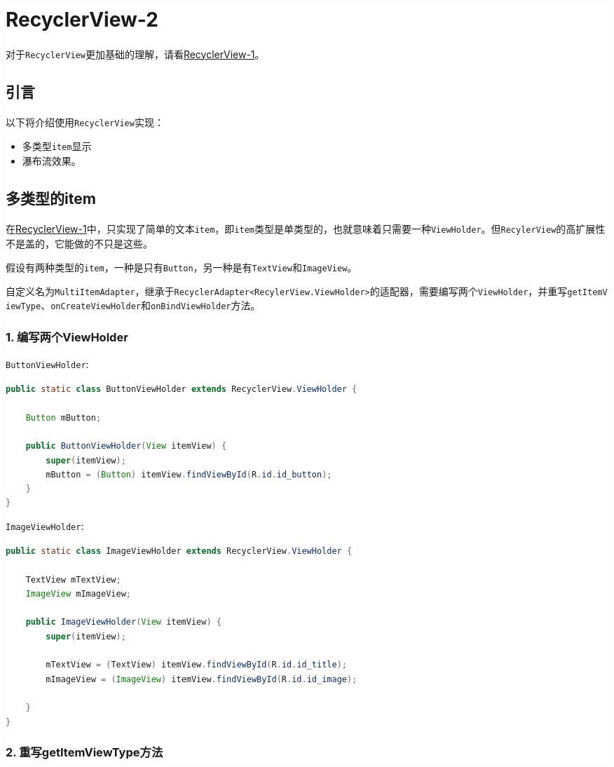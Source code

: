 # RecyclerView-2

对于`RecyclerView`更加基础的理解，请看[RecyclerView-1](recycler-view-1.md)。

## 引言
以下将介绍使用`RecyclerView`实现：  
- 多类型`item`显示  
- 瀑布流效果。

## 多类型的item
在[RecyclerView-1](recycler-view-1.md)中，只实现了简单的文本`item`，即`item`类型是单类型的，也就意味着只需要一种`ViewHolder`。但`RecylerView`的高扩展性不是盖的，它能做的不只是这些。  

假设有两种类型的`item`，一种是只有`Button`，另一种是有`TextView`和`ImageView`。

自定义名为`MultiItemAdapter`，继承于`RecyclerAdapter<RecylerView.ViewHolder>`的适配器，需要编写两个`ViewHolder`，并重写`getItemViewType`、`onCreateViewHolder`和`onBindViewHolder`方法。

### 1. 编写两个ViewHolder
`ButtonViewHolder`:

```Java
public static class ButtonViewHolder extends RecyclerView.ViewHolder {

    Button mButton;

    public ButtonViewHolder(View itemView) {
        super(itemView);
        mButton = (Button) itemView.findViewById(R.id.id_button);
    }
}
```

`ImageViewHolder`:

```Java
public static class ImageViewHolder extends RecyclerView.ViewHolder {

    TextView mTextView;
    ImageView mImageView;

    public ImageViewHolder(View itemView) {
        super(itemView);

        mTextView = (TextView) itemView.findViewById(R.id.id_title);
        mImageView = (ImageView) itemView.findViewById(R.id.id_image);

    }
}
```

### 2. 重写getItemViewType方法
